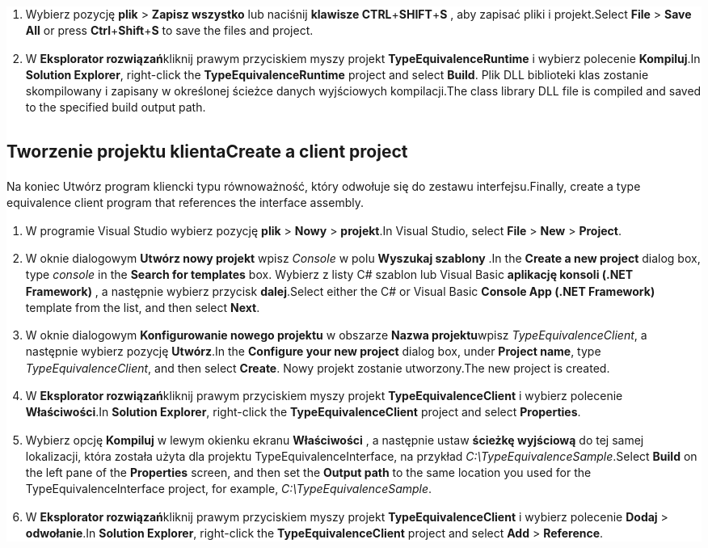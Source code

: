 1. <span data-ttu-id="c0d2f-182">Wybierz pozycję **plik** > **Zapisz wszystko** lub naciśnij **klawisze CTRL**+**SHIFT**+**S** , aby zapisać pliki i projekt.</span><span class="sxs-lookup"><span data-stu-id="c0d2f-182">Select **File** > **Save All** or press **Ctrl**+**Shift**+**S** to save the files and project.</span></span>

1. <span data-ttu-id="c0d2f-183">W **Eksplorator rozwiązań**kliknij prawym przyciskiem myszy projekt **TypeEquivalenceRuntime** i wybierz polecenie **Kompiluj**.</span><span class="sxs-lookup"><span data-stu-id="c0d2f-183">In **Solution Explorer**, right-click the **TypeEquivalenceRuntime** project and select **Build**.</span></span> <span data-ttu-id="c0d2f-184">Plik DLL biblioteki klas zostanie skompilowany i zapisany w określonej ścieżce danych wyjściowych kompilacji.</span><span class="sxs-lookup"><span data-stu-id="c0d2f-184">The class library DLL file is compiled and saved to the specified build output path.</span></span>

## <a name="create-a-client-project"></a><span data-ttu-id="c0d2f-185">Tworzenie projektu klienta</span><span class="sxs-lookup"><span data-stu-id="c0d2f-185">Create a client project</span></span>

<span data-ttu-id="c0d2f-186">Na koniec Utwórz program kliencki typu równoważność, który odwołuje się do zestawu interfejsu.</span><span class="sxs-lookup"><span data-stu-id="c0d2f-186">Finally, create a type equivalence client program that references the interface assembly.</span></span>

1. <span data-ttu-id="c0d2f-187">W programie Visual Studio wybierz pozycję **plik** > **Nowy** > **projekt**.</span><span class="sxs-lookup"><span data-stu-id="c0d2f-187">In Visual Studio, select **File** > **New** > **Project**.</span></span>

1. <span data-ttu-id="c0d2f-188">W oknie dialogowym **Utwórz nowy projekt** wpisz *Console* w polu **Wyszukaj szablony** .</span><span class="sxs-lookup"><span data-stu-id="c0d2f-188">In the **Create a new project** dialog box, type *console* in the **Search for templates** box.</span></span> <span data-ttu-id="c0d2f-189">Wybierz z listy C# szablon lub Visual Basic **aplikację konsoli (.NET Framework)** , a następnie wybierz przycisk **dalej**.</span><span class="sxs-lookup"><span data-stu-id="c0d2f-189">Select either the C# or Visual Basic **Console App (.NET Framework)** template from the list, and then select **Next**.</span></span>

1. <span data-ttu-id="c0d2f-190">W oknie dialogowym **Konfigurowanie nowego projektu** w obszarze **Nazwa projektu**wpisz *TypeEquivalenceClient*, a następnie wybierz pozycję **Utwórz**.</span><span class="sxs-lookup"><span data-stu-id="c0d2f-190">In the **Configure your new project** dialog box, under **Project name**, type *TypeEquivalenceClient*, and then select **Create**.</span></span> <span data-ttu-id="c0d2f-191">Nowy projekt zostanie utworzony.</span><span class="sxs-lookup"><span data-stu-id="c0d2f-191">The new project is created.</span></span>

1. <span data-ttu-id="c0d2f-192">W **Eksplorator rozwiązań**kliknij prawym przyciskiem myszy projekt **TypeEquivalenceClient** i wybierz polecenie **Właściwości**.</span><span class="sxs-lookup"><span data-stu-id="c0d2f-192">In **Solution Explorer**, right-click the **TypeEquivalenceClient** project and select **Properties**.</span></span>

1. <span data-ttu-id="c0d2f-193">Wybierz opcję **Kompiluj** w lewym okienku ekranu **Właściwości** , a następnie ustaw **ścieżkę wyjściową** do tej samej lokalizacji, która została użyta dla projektu TypeEquivalenceInterface, na przykład *C:\TypeEquivalenceSample*.</span><span class="sxs-lookup"><span data-stu-id="c0d2f-193">Select **Build** on the left pane of the **Properties** screen, and then set the **Output path** to the same location you used for the TypeEquivalenceInterface project, for example, *C:\TypeEquivalenceSample*.</span></span>

1. <span data-ttu-id="c0d2f-194">W **Eksplorator rozwiązań**kliknij prawym przyciskiem myszy projekt **TypeEquivalenceClient** i wybierz polecenie **Dodaj** > **odwołanie**.</span><span class="sxs-lookup"><span data-stu-id="c0d2f-194">In **Solution Explorer**, right-click the **TypeEquivalenceClient** project and select **Add** > **Reference**.</span></span>
